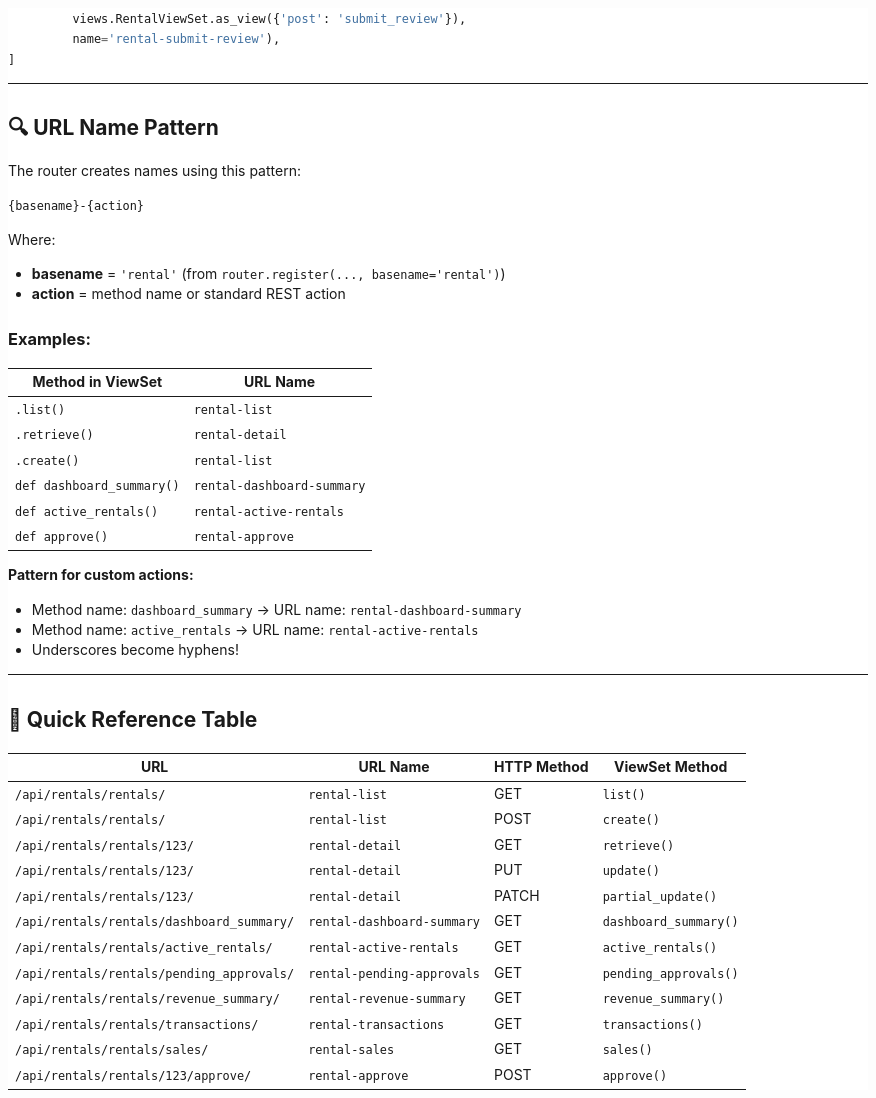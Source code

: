 ```python
         views.RentalViewSet.as_view({'post': 'submit_review'}),
         name='rental-submit-review'),
]
```

---

## 🔍 URL Name Pattern

The router creates names using this pattern:
```
{basename}-{action}
```

Where:
- **basename** = `'rental'` (from `router.register(..., basename='rental')`)
- **action** = method name or standard REST action

### Examples:

| Method in ViewSet | URL Name |
|------------------|----------|
| `.list()` | `rental-list` |
| `.retrieve()` | `rental-detail` |
| `.create()` | `rental-list` |
| `def dashboard_summary()` | `rental-dashboard-summary` |
| `def active_rentals()` | `rental-active-rentals` |
| `def approve()` | `rental-approve` |

**Pattern for custom actions:**
- Method name: `dashboard_summary` → URL name: `rental-dashboard-summary`
- Method name: `active_rentals` → URL name: `rental-active-rentals`
- Underscores become hyphens!

---

## 📝 Quick Reference Table

| URL | URL Name | HTTP Method | ViewSet Method |
|-----|----------|-------------|----------------|
| `/api/rentals/rentals/` | `rental-list` | GET | `list()` |
| `/api/rentals/rentals/` | `rental-list` | POST | `create()` |
| `/api/rentals/rentals/123/` | `rental-detail` | GET | `retrieve()` |
| `/api/rentals/rentals/123/` | `rental-detail` | PUT | `update()` |
| `/api/rentals/rentals/123/` | `rental-detail` | PATCH | `partial_update()` |
| `/api/rentals/rentals/dashboard_summary/` | `rental-dashboard-summary` | GET | `dashboard_summary()` |
| `/api/rentals/rentals/active_rentals/` | `rental-active-rentals` | GET | `active_rentals()` |
| `/api/rentals/rentals/pending_approvals/` | `rental-pending-approvals` | GET | `pending_approvals()` |
| `/api/rentals/rentals/revenue_summary/` | `rental-revenue-summary` | GET | `revenue_summary()` |
| `/api/rentals/rentals/transactions/` | `rental-transactions` | GET | `transactions()` |
| `/api/rentals/rentals/sales/` | `rental-sales` | GET | `sales()` |
| `/api/rentals/rentals/123/approve/` | `rental-approve` | POST | `approve()` |